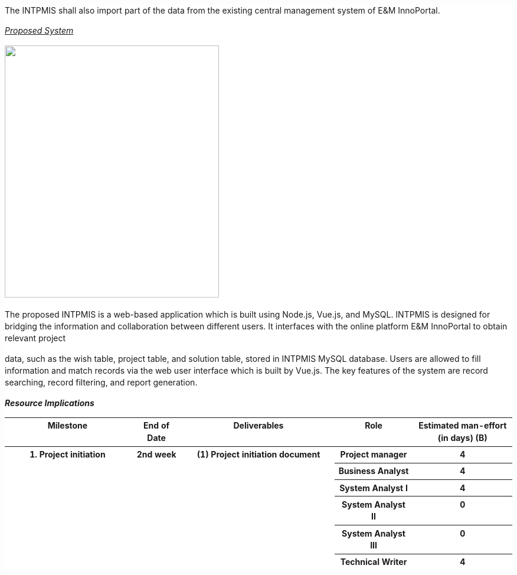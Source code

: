 The INTPMIS shall also import part of the data from the existing central
management system of E&M InnoPortal.

<span id="_heading=h.tyjcwt" class="anchor"></span>*<u>Proposed
System</u>*

<img src="media/image37.jpg" style="width:3.78125in;height:4.44792in" />

The proposed INTPMIS is a web-based application which is built using
Node.js, Vue.js, and MySQL. INTPMIS is designed for bridging the
information and collaboration between different users. It interfaces
with the online platform E&M InnoPortal to obtain relevant project

data, such as the wish table, project table, and solution table, stored
in INTPMIS MySQL database. Users are allowed to fill information and
match records via the web user interface which is built by Vue.js. The
key features of the system are record searching, record filtering, and
report generation.

<span id="_heading=h.3dy6vkm" class="anchor"></span>***Resource
Implications***

<table style="width:100%;">
<colgroup>
<col style="width: 24%" />
<col style="width: 10%" />
<col style="width: 29%" />
<col style="width: 15%" />
<col style="width: 19%" />
</colgroup>
<thead>
<tr class="header">
<th><strong>Milestone</strong></th>
<th><strong>End of Date</strong></th>
<th><strong>Deliverables</strong></th>
<th><strong>Role</strong></th>
<th><strong>Estimated man-effort<br />
(in days) (B)</strong></th>
</tr>
<tr class="odd">
<th rowspan="6">1. Project initiation</th>
<th rowspan="6">2nd week</th>
<th rowspan="6">(1) Project initiation document</th>
<th>Project manager</th>
<th>4</th>
</tr>
<tr class="header">
<th>Business Analyst</th>
<th>4</th>
</tr>
<tr class="odd">
<th>System Analyst I</th>
<th>4</th>
</tr>
<tr class="header">
<th>System Analyst II</th>
<th>0</th>
</tr>
<tr class="odd">
<th>System Analyst III</th>
<th>0</th>
</tr>
<tr class="header">
<th>Technical Writer</th>
<th>4</th>
</tr>
